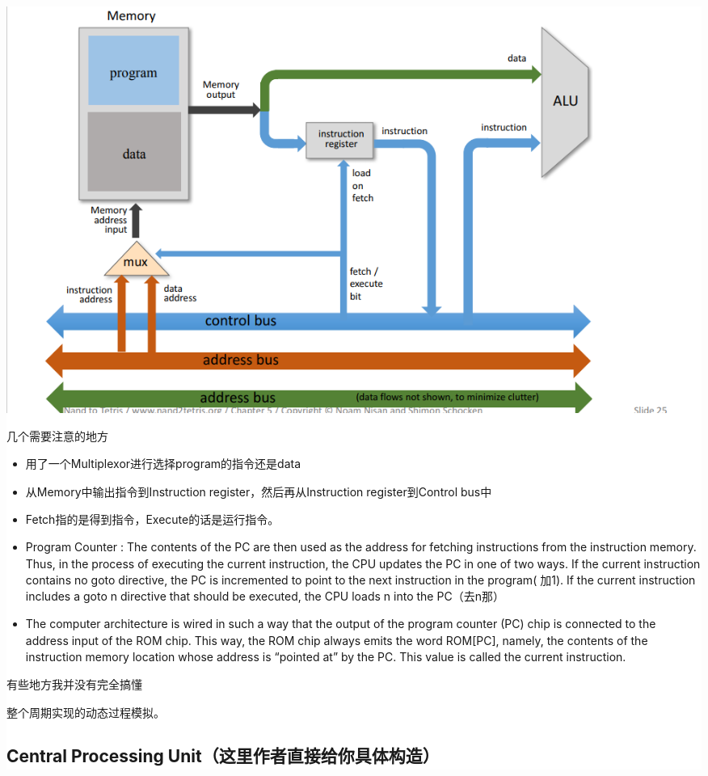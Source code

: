 ![033](https://raw.githubusercontent.com/RshStone/CS-Notes/master/Notes/Nand-to-Tetris/033.png)

几个需要注意的地方

- 用了一个Multiplexor进行选择program的指令还是data
- 从Memory中输出指令到Instruction register，然后再从Instruction register到Control bus中
- Fetch指的是得到指令，Execute的话是运行指令。

- Program Counter : The contents of the PC are then used as the address for fetching instructions from the instruction
  memory. Thus, in the process of executing the current instruction, the CPU updates the PC in one of two ways. If the
  current instruction contains no goto directive, the PC is incremented to point to the next instruction in the program(
  加1). If the current instruction includes a goto n directive that should be executed, the CPU loads n into the PC（去n那）
- The computer architecture is wired in such a way that the output of the program counter (PC) chip is connected to the
  address input of the ROM chip. This way, the ROM chip always emits the word ROM[PC], namely, the contents of the
  instruction memory location whose address is “pointed at” by the PC. This value is called the current instruction.

有些地方我并没有完全搞懂

整个周期实现的动态过程模拟。

## Central Processing Unit（这里作者直接给你具体构造）
